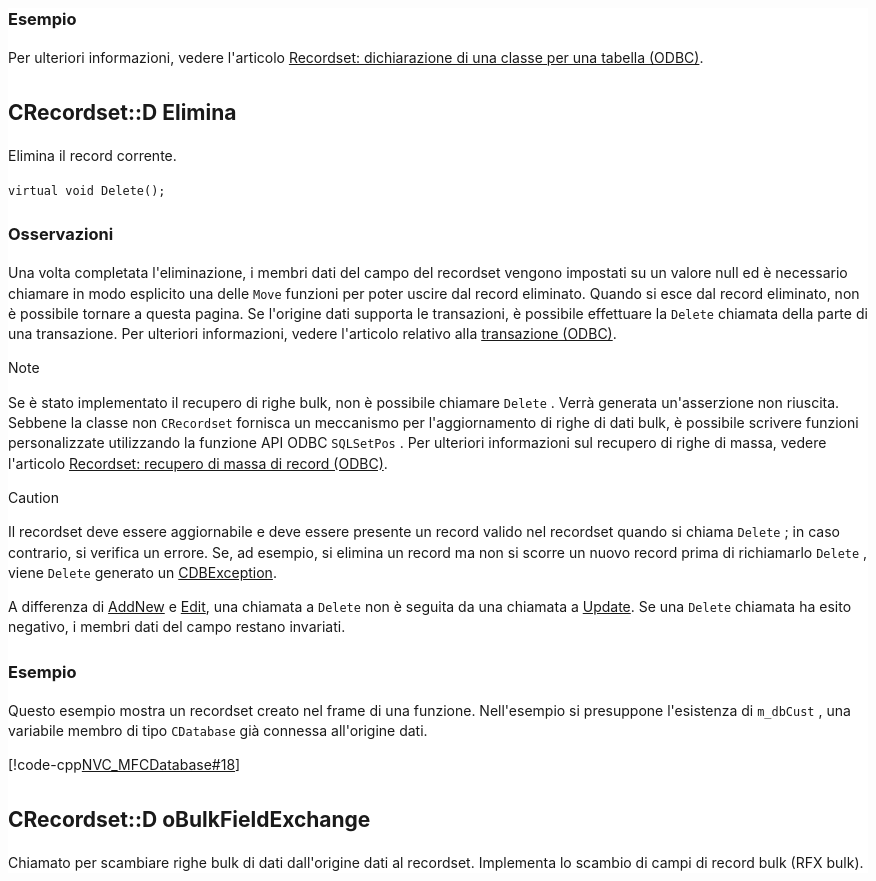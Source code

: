 ### <a name="example"></a>Esempio

Per ulteriori informazioni, vedere l'articolo [Recordset: dichiarazione di una classe per una tabella (ODBC)](../../data/odbc/recordset-declaring-a-class-for-a-table-odbc.md).

## <a name="crecordsetdelete"></a><a name="delete"></a>CRecordset::D Elimina

Elimina il record corrente.

```
virtual void Delete();
```

### <a name="remarks"></a>Osservazioni

Una volta completata l'eliminazione, i membri dati del campo del recordset vengono impostati su un valore null ed è necessario chiamare in modo esplicito una delle `Move` funzioni per poter uscire dal record eliminato. Quando si esce dal record eliminato, non è possibile tornare a questa pagina. Se l'origine dati supporta le transazioni, è possibile effettuare la `Delete` chiamata della parte di una transazione. Per ulteriori informazioni, vedere l'articolo relativo alla [transazione (ODBC)](../../data/odbc/transaction-odbc.md).

> [!NOTE]
> Se è stato implementato il recupero di righe bulk, non è possibile chiamare `Delete` . Verrà generata un'asserzione non riuscita. Sebbene la classe non `CRecordset` fornisca un meccanismo per l'aggiornamento di righe di dati bulk, è possibile scrivere funzioni personalizzate utilizzando la funzione API ODBC `SQLSetPos` . Per ulteriori informazioni sul recupero di righe di massa, vedere l'articolo [Recordset: recupero di massa di record (ODBC)](../../data/odbc/recordset-fetching-records-in-bulk-odbc.md).

> [!CAUTION]
> Il recordset deve essere aggiornabile e deve essere presente un record valido nel recordset quando si chiama `Delete` ; in caso contrario, si verifica un errore. Se, ad esempio, si elimina un record ma non si scorre un nuovo record prima di richiamarlo `Delete` , viene `Delete` generato un [CDBException](../../mfc/reference/cdbexception-class.md).

A differenza di [AddNew](#addnew) e [Edit](#edit), una chiamata a `Delete` non è seguita da una chiamata a [Update](#update). Se una `Delete` chiamata ha esito negativo, i membri dati del campo restano invariati.

### <a name="example"></a>Esempio

Questo esempio mostra un recordset creato nel frame di una funzione. Nell'esempio si presuppone l'esistenza di `m_dbCust` , una variabile membro di tipo `CDatabase` già connessa all'origine dati.

[!code-cpp[NVC_MFCDatabase#18](../../mfc/codesnippet/cpp/crecordset-class_2.cpp)]

## <a name="crecordsetdobulkfieldexchange"></a><a name="dobulkfieldexchange"></a>CRecordset::D oBulkFieldExchange

Chiamato per scambiare righe bulk di dati dall'origine dati al recordset. Implementa lo scambio di campi di record bulk (RFX bulk).
